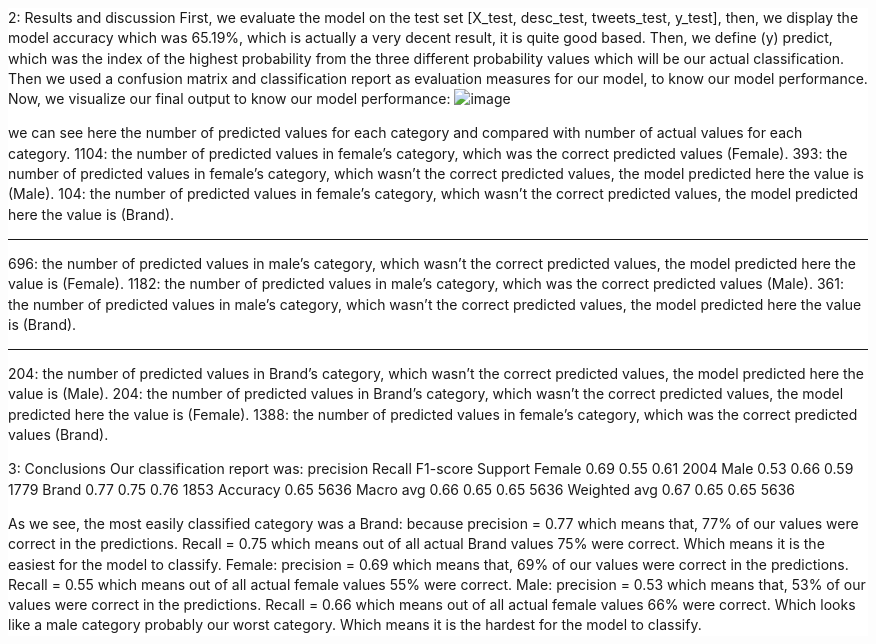 2: Results and discussion
First, we evaluate the model on the test set [X_test, desc_test, tweets_test, y_test], then, we display the model accuracy which was 65.19%, which is actually a very decent result, it is quite good based. 
Then, we define (y) predict, which was the index of the highest probability from the three different probability values which will be our actual classification.
Then we used a confusion matrix and classification report as evaluation measures for our model, to know our model performance.
Now, we visualize our final output to know our model performance:
![image](https://user-images.githubusercontent.com/102586302/175090697-1b2f20c4-73ea-4a54-a648-6dca4b998626.png)

 
we can see here the number of predicted values for each category and compared with number of actual values for each category.
1104: the number of predicted values in female’s category, which was the correct predicted values (Female).
393: the number of predicted values in female’s category, which wasn’t the correct predicted values, the model predicted here the value is (Male).
104: the number of predicted values in female’s category, which wasn’t the correct predicted values, the model predicted here the value is (Brand).
__________________________________________________________________
696: the number of predicted values in male’s category, which wasn’t the correct predicted values, the model predicted here the value is (Female).
1182: the number of predicted values in male’s category, which was the correct predicted values (Male).
361: the number of predicted values in male’s category, which wasn’t the correct predicted values, the model predicted here the value is (Brand).
__________________________________________________________________
204: the number of predicted values in Brand’s category, which wasn’t the correct predicted values, the model predicted here the value is (Male).
204: the number of predicted values in Brand’s category, which wasn’t the correct predicted values, the model predicted here the value is (Female).
1388: the number of predicted values in female’s category, which was the correct predicted values (Brand).

3: Conclusions
Our classification report was:
		precision    	Recall	F1-score	Support
Female		0.69		0.55	0.61		2004
Male		0.53		0.66	0.59		1779
Brand		0.77		0.75	0.76		1853
Accuracy			0.65	5636
Macro avg	0.66		0.65	0.65		5636
Weighted avg	0.67		0.65	0.65		5636

As we see, the most easily classified category was a 
Brand: because precision = 0.77 which means that, 77% of our values were correct in the predictions. Recall = 0.75 which means out of all actual Brand values 75% were correct. Which means it is the easiest for the model to classify.
Female: precision = 0.69 which means that, 69% of our values were correct in the predictions. Recall = 0.55 which means out of all actual female values 55% were correct.
Male: precision = 0.53 which means that, 53% of our values were correct in the predictions. Recall = 0.66 which means out of all actual female values 66% were correct. Which looks like a male category probably our worst category. Which means it is the hardest for the model to classify.
